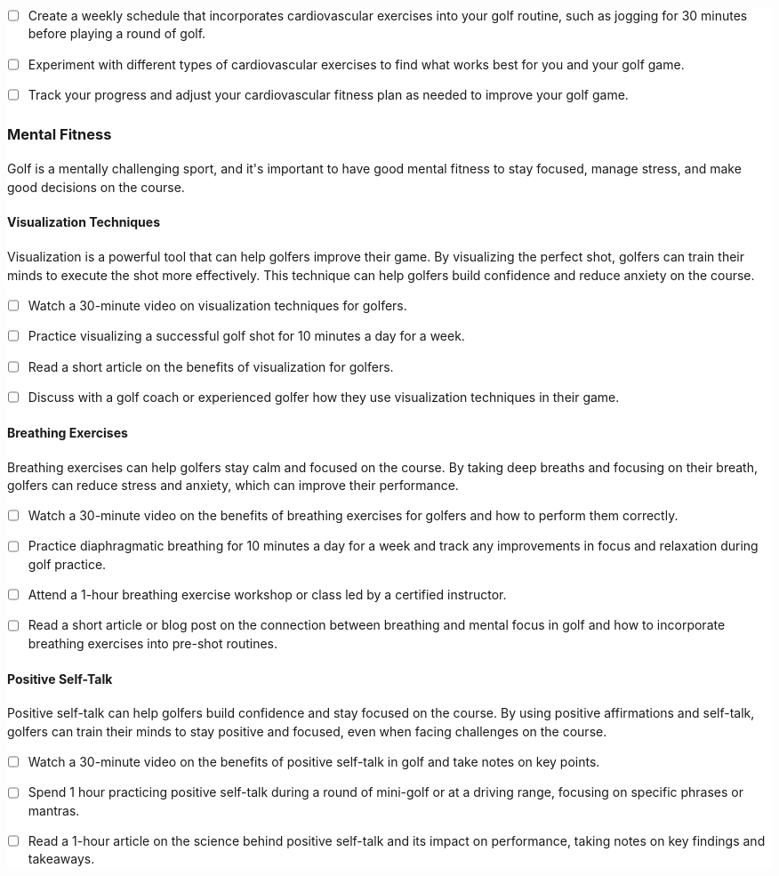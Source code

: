 - [ ] Create a weekly schedule that incorporates cardiovascular exercises into your golf routine, such as jogging for 30 minutes before playing a round of golf.

- [ ] Experiment with different types of cardiovascular exercises to find what works best for you and your golf game.

- [ ] Track your progress and adjust your cardiovascular fitness plan as needed to improve your golf game.


### <a id='mental-fitness'></a>Mental Fitness
Golf is a mentally challenging sport, and it's important to have good mental fitness to stay focused, manage stress, and make good decisions on the course.

#### <a id='visualization-techniques'></a>Visualization Techniques
Visualization is a powerful tool that can help golfers improve their game. By visualizing the perfect shot, golfers can train their minds to execute the shot more effectively. This technique can help golfers build confidence and reduce anxiety on the course.
- [ ] Watch a 30-minute video on visualization techniques for golfers.

- [ ] Practice visualizing a successful golf shot for 10 minutes a day for a week.

- [ ] Read a short article on the benefits of visualization for golfers.

- [ ] Discuss with a golf coach or experienced golfer how they use visualization techniques in their game.


#### <a id='breathing-exercises'></a>Breathing Exercises
Breathing exercises can help golfers stay calm and focused on the course. By taking deep breaths and focusing on their breath, golfers can reduce stress and anxiety, which can improve their performance.
- [ ] Watch a 30-minute video on the benefits of breathing exercises for golfers and how to perform them correctly.

- [ ] Practice diaphragmatic breathing for 10 minutes a day for a week and track any improvements in focus and relaxation during golf practice.

- [ ] Attend a 1-hour breathing exercise workshop or class led by a certified instructor.

- [ ] Read a short article or blog post on the connection between breathing and mental focus in golf and how to incorporate breathing exercises into pre-shot routines.


#### <a id='positive-self-talk'></a>Positive Self-Talk
Positive self-talk can help golfers build confidence and stay focused on the course. By using positive affirmations and self-talk, golfers can train their minds to stay positive and focused, even when facing challenges on the course.
- [ ] Watch a 30-minute video on the benefits of positive self-talk in golf and take notes on key points.

- [ ] Spend 1 hour practicing positive self-talk during a round of mini-golf or at a driving range, focusing on specific phrases or mantras.

- [ ] Read a 1-hour article on the science behind positive self-talk and its impact on performance, taking notes on key findings and takeaways.
